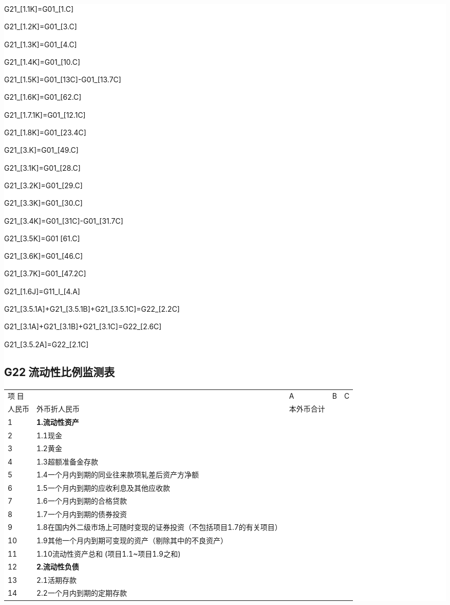 G21\_[1.1K]=G01\_[1.C]

G21\_[1.2K]=G01\_[3.C]

G21\_[1.3K]=G01\_[4.C]

G21\_[1.4K]=G01\_[10.C]

G21\_[1.5K]=G01\_[13C]-G01\_[13.7C]

G21\_[1.6K]=G01\_[62.C]

G21\_[1.7.1K]=G01\_[12.1C]

G21\_[1.8K]=G01\_[23.4C]

G21\_[3.K]=G01\_[49.C]

G21\_[3.1K]=G01\_[28.C]

G21\_[3.2K]=G01\_[29.C]

G21\_[3.3K]=G01\_[30.C]

G21\_[3.4K]=G01\_[31C]-G01\_[31.7C]

G21\_[3.5K]=G01 [61.C]

G21\_[3.6K]=G01\_[46.C]

G21\_[3.7K]=G01\_[47.2C]

G21\_[1.6J]=G11\_I\_[4.A]

G21\_[3.5.1A]+G21\_[3.5.1B]+G21\_[3.5.1C]=G22\_[2.2C]

G21\_[3.1A]+G21\_[3.1B]+G21\_[3.1C]=G22\_[2.6C]

G21\_[3.5.2A]=G22\_[2.1C]

## G22 流动性比例监测表

|  |  |  |  |  |
| --- | --- | --- | --- | --- |
| 项 目 | | A | B | C |
| 人民币 | 外币折人民币 | 本外币合计 |
| 1 | **1.流动性资产** | | | |
| 2 | 1.1现金 |  |  |  |
| 3 | 1.2黄金 |  |  |  |
| 4 | 1.3超额准备金存款 |  |  |  |
| 5 | 1.4一个月内到期的同业往来款项轧差后资产方净额 |  |  |  |
| 6 | 1.5一个月内到期的应收利息及其他应收款 |  |  |  |
| 7 | 1.6一个月内到期的合格贷款 |  |  |  |
| 8 | 1.7一个月内到期的债券投资 |  |  |  |
| 9 | 1.8在国内外二级市场上可随时变现的证券投资（不包括项目1.7的有关项目） |  |  |  |
| 10 | 1.9其他一个月内到期可变现的资产（剔除其中的不良资产） |  |  |  |
| 11 | 1.10流动性资产总和 (项目1.1~项目1.9之和) |  |  |  |
| 12 | **2.流动性负债** | | | |
| 13 | 2.1活期存款 |  |  |  |
| 14 | 2.2一个月内到期的定期存款 |  |  |  |